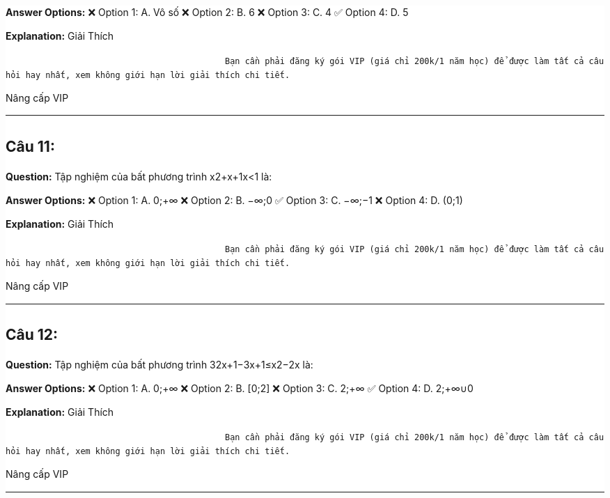 **Answer Options:**
❌ Option 1: A. Vô số
❌ Option 2: B. 6
❌ Option 3: C. 4
✅ Option 4: D. 5

**Explanation:** Giải Thích




                                                Bạn cần phải đăng ký gói VIP (giá chỉ 200k/1 năm học) để được làm tất cả câu hỏi hay nhất, xem không giới hạn lời giải thích chi tiết.
                                            

Nâng cấp VIP

---

## Câu 11:

**Question:** Tập nghiệm của bất phương trình x2+x+1x<1 là:

**Answer Options:**
❌ Option 1: A. 0;+∞
❌ Option 2: B. −∞;0
✅ Option 3: C. −∞;−1
❌ Option 4: D. (0;1)

**Explanation:** Giải Thích




                                                Bạn cần phải đăng ký gói VIP (giá chỉ 200k/1 năm học) để được làm tất cả câu hỏi hay nhất, xem không giới hạn lời giải thích chi tiết.
                                            

Nâng cấp VIP

---

## Câu 12:

**Question:** Tập nghiệm của bất phương trình 32x+1−3x+1≤x2−2x là:

**Answer Options:**
❌ Option 1: A. 0;+∞
❌ Option 2: B. [0;2]
❌ Option 3: C. 2;+∞
✅ Option 4: D. 2;+∞∪0

**Explanation:** Giải Thích




                                                Bạn cần phải đăng ký gói VIP (giá chỉ 200k/1 năm học) để được làm tất cả câu hỏi hay nhất, xem không giới hạn lời giải thích chi tiết.
                                            

Nâng cấp VIP

---